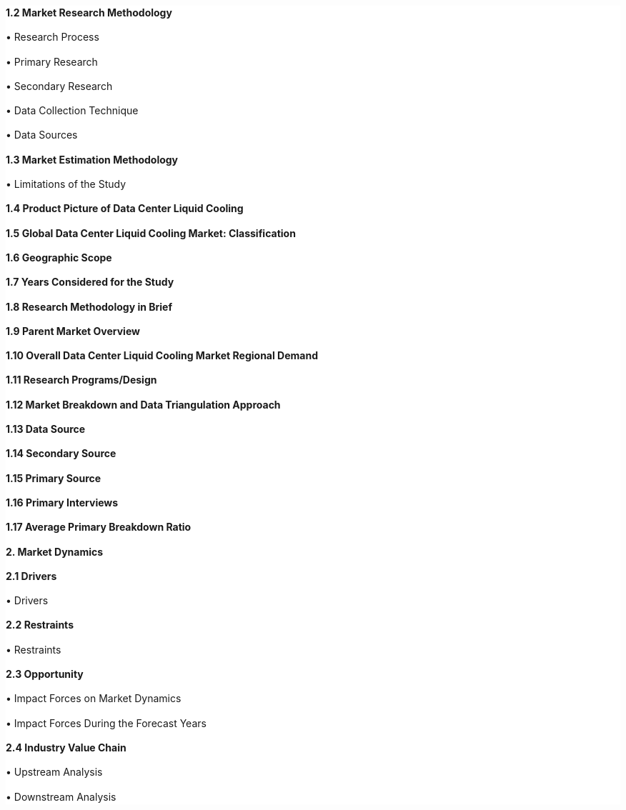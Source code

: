 <strong>1.2 Market Research Methodology</strong>

• Research Process

• Primary Research

• Secondary Research

• Data Collection Technique

• Data Sources

<strong>1.3 Market Estimation Methodology</strong>

• Limitations of the Study

<strong>1.4 Product Picture of Data Center Liquid Cooling</strong>

<strong>1.5 Global Data Center Liquid Cooling Market: Classification</strong>

<strong>1.6 Geographic Scope</strong>

<strong>1.7 Years Considered for the Study</strong>

<strong>1.8 Research Methodology in Brief</strong>

<strong>1.9 Parent Market Overview</strong>

<strong>1.10 Overall Data Center Liquid Cooling Market Regional Demand</strong>

<strong>1.11 Research Programs/Design</strong>

<strong>1.12 Market Breakdown and Data Triangulation Approach</strong>

<strong>1.13 Data Source</strong>

<strong>1.14 Secondary Source</strong>

<strong>1.15 Primary Source</strong>

<strong>1.16 Primary Interviews</strong>

<strong>1.17 Average Primary Breakdown Ratio</strong>

<strong>2. Market Dynamics</strong>

<strong>2.1 Drivers</strong>

• Drivers

<strong>2.2 Restraints</strong>

• Restraints

<strong>2.3 Opportunity</strong>

• Impact Forces on Market Dynamics

• Impact Forces During the Forecast Years

<strong>2.4 Industry Value Chain</strong>

• Upstream Analysis

• Downstream Analysis
